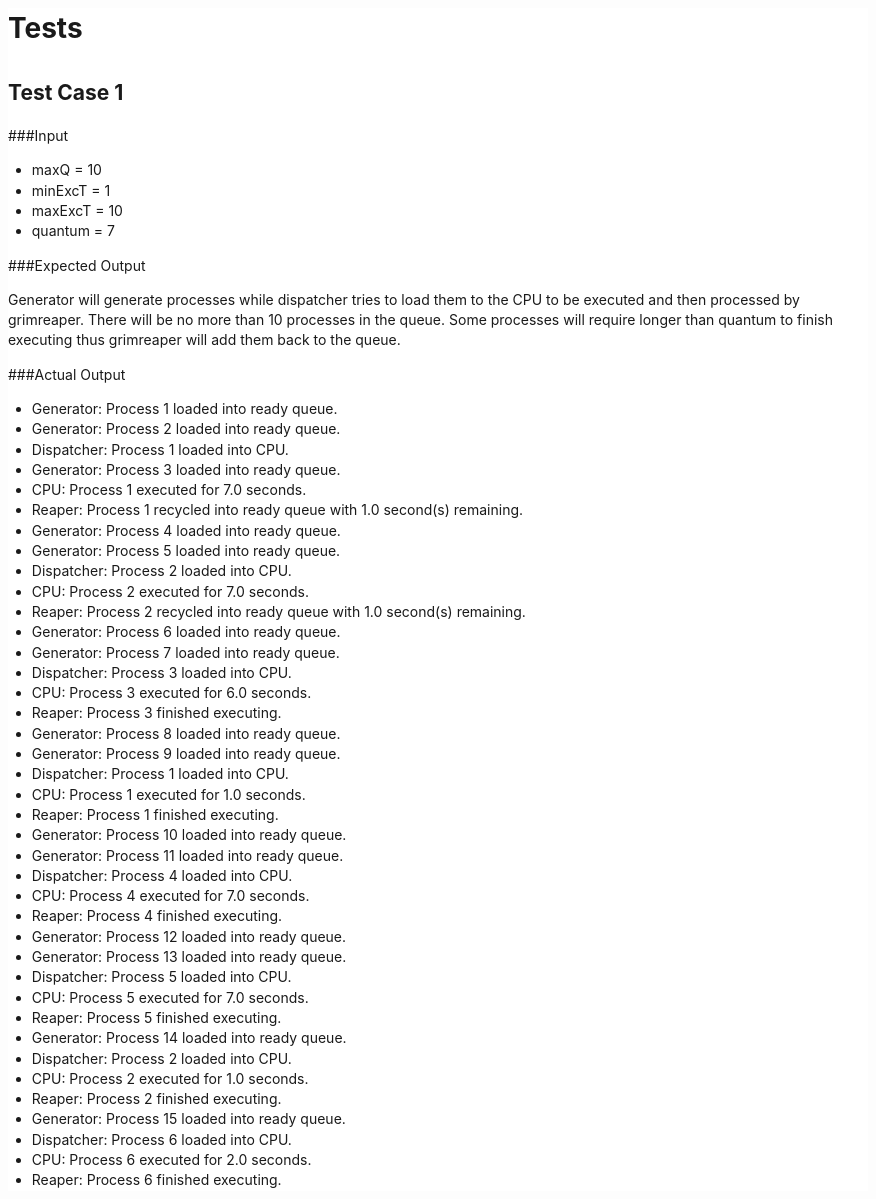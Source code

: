 Tests
=====

Test Case 1
---------------------------------------------------------------

###Input

* maxQ = 10
* minExcT = 1
* maxExcT = 10
* quantum = 7

###Expected Output

Generator will generate processes while dispatcher tries to load them to the CPU to be executed and then processed by grimreaper. There will be no more than 10 processes in the queue. Some processes will require longer than quantum to finish executing thus grimreaper will add them back to the queue.

###Actual Output

- Generator: Process 1 loaded into ready queue.
- Generator: Process 2 loaded into ready queue.
- Dispatcher: Process 1 loaded into CPU.
- Generator: Process 3 loaded into ready queue.
- CPU: Process 1 executed for 7.0 seconds.
- Reaper: Process 1 recycled into ready queue with 1.0 second(s) remaining.
- Generator: Process 4 loaded into ready queue.
- Generator: Process 5 loaded into ready queue.
- Dispatcher: Process 2 loaded into CPU.
- CPU: Process 2 executed for 7.0 seconds.
- Reaper: Process 2 recycled into ready queue with 1.0 second(s) remaining.
- Generator: Process 6 loaded into ready queue.
- Generator: Process 7 loaded into ready queue.
- Dispatcher: Process 3 loaded into CPU.
- CPU: Process 3 executed for 6.0 seconds.
- Reaper: Process 3 finished executing.
- Generator: Process 8 loaded into ready queue.
- Generator: Process 9 loaded into ready queue.
- Dispatcher: Process 1 loaded into CPU.
- CPU: Process 1 executed for 1.0 seconds.
- Reaper: Process 1 finished executing.
- Generator: Process 10 loaded into ready queue.
- Generator: Process 11 loaded into ready queue.
- Dispatcher: Process 4 loaded into CPU.
- CPU: Process 4 executed for 7.0 seconds.
- Reaper: Process 4 finished executing.
- Generator: Process 12 loaded into ready queue.
- Generator: Process 13 loaded into ready queue.
- Dispatcher: Process 5 loaded into CPU.
- CPU: Process 5 executed for 7.0 seconds.
- Reaper: Process 5 finished executing.
- Generator: Process 14 loaded into ready queue.
- Dispatcher: Process 2 loaded into CPU.
- CPU: Process 2 executed for 1.0 seconds.
- Reaper: Process 2 finished executing.
- Generator: Process 15 loaded into ready queue.
- Dispatcher: Process 6 loaded into CPU.
- CPU: Process 6 executed for 2.0 seconds.
- Reaper: Process 6 finished executing.
